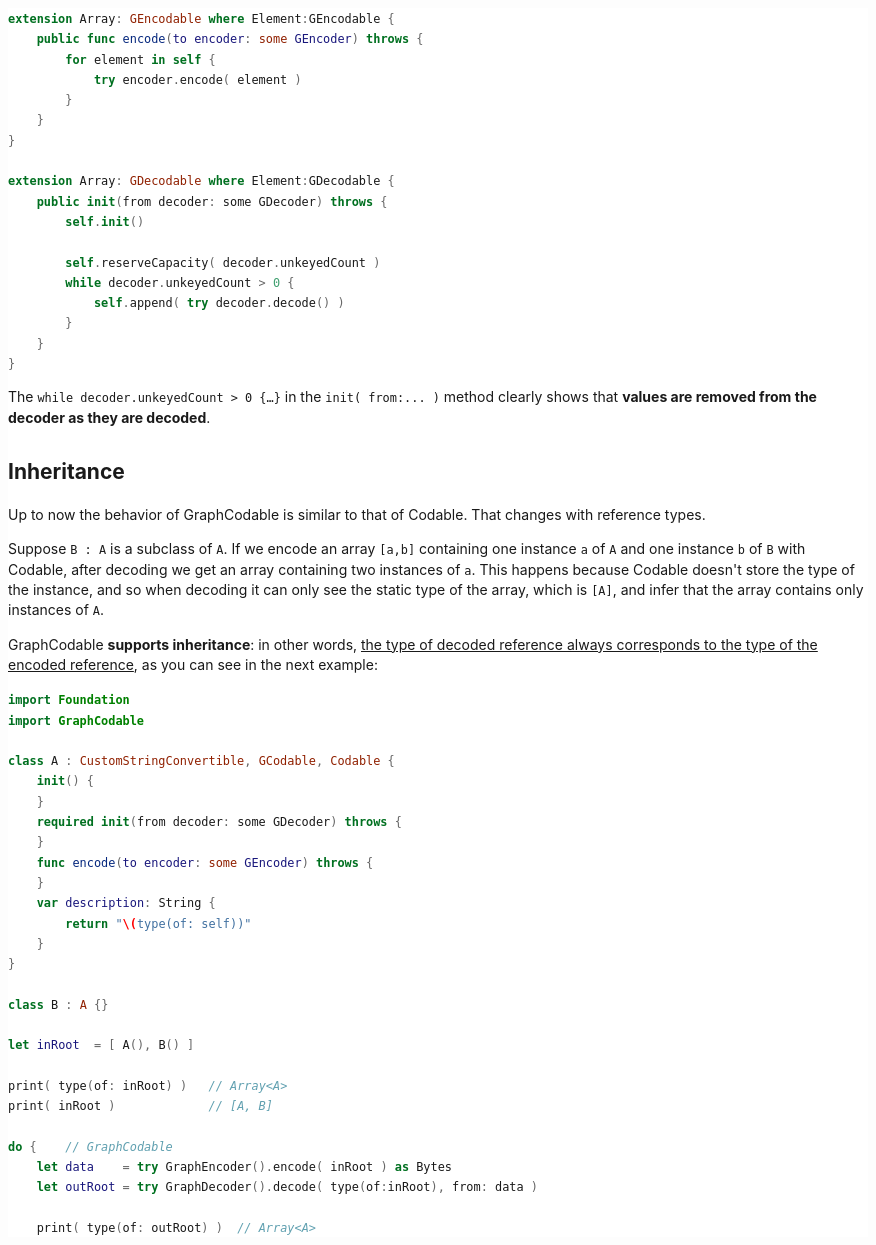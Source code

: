 ```swift
extension Array: GEncodable where Element:GEncodable {
	public func encode(to encoder: some GEncoder) throws {
		for element in self {
			try encoder.encode( element )
		}
	}
}

extension Array: GDecodable where Element:GDecodable {
	public init(from decoder: some GDecoder) throws {
		self.init()
		
		self.reserveCapacity( decoder.unkeyedCount )
		while decoder.unkeyedCount > 0 {
			self.append( try decoder.decode() )
		}
	}
}
```

The `while decoder.unkeyedCount > 0 {…}` in the  `init( from:... )` method clearly shows that **values are removed from the decoder as they are decoded**.

## Inheritance

Up to now the behavior of GraphCodable is similar to that of Codable. That changes with reference types. 

Suppose `B : A` is a subclass of `A`. If we encode an array `[a,b]` containing one instance `a` of `A` and one instance `b` of `B` with Codable, after decoding we get an array containing two instances of `a`. This happens because Codable doesn't store the type of the instance, and so when decoding it can only see the static type of the array, which is `[A]`, and infer that the array contains only instances of `A`.

GraphCodable **supports inheritance**: in other words, <u>the type of decoded reference always corresponds to the type of the encoded reference</u>, as you can see in the next example:

```swift
import Foundation
import GraphCodable

class A : CustomStringConvertible, GCodable, Codable {
	init() {
	}
	required init(from decoder: some GDecoder) throws {
	}
	func encode(to encoder: some GEncoder) throws {
	}
	var description: String {
		return "\(type(of: self))"
	}
}

class B : A {}

let inRoot	= [ A(), B() ]

print( type(of: inRoot) )	// Array<A>
print( inRoot )				// [A, B]

do {	// GraphCodable
	let data	= try GraphEncoder().encode( inRoot ) as Bytes
	let outRoot	= try GraphDecoder().decode( type(of:inRoot), from: data )
	
	print( type(of: outRoot) )	// Array<A>
```